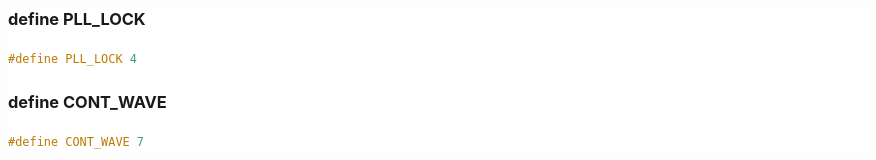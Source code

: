 



























### define PLL_LOCK

```cpp
#define PLL_LOCK 4
```





























### define CONT_WAVE

```cpp
#define CONT_WAVE 7
```

















